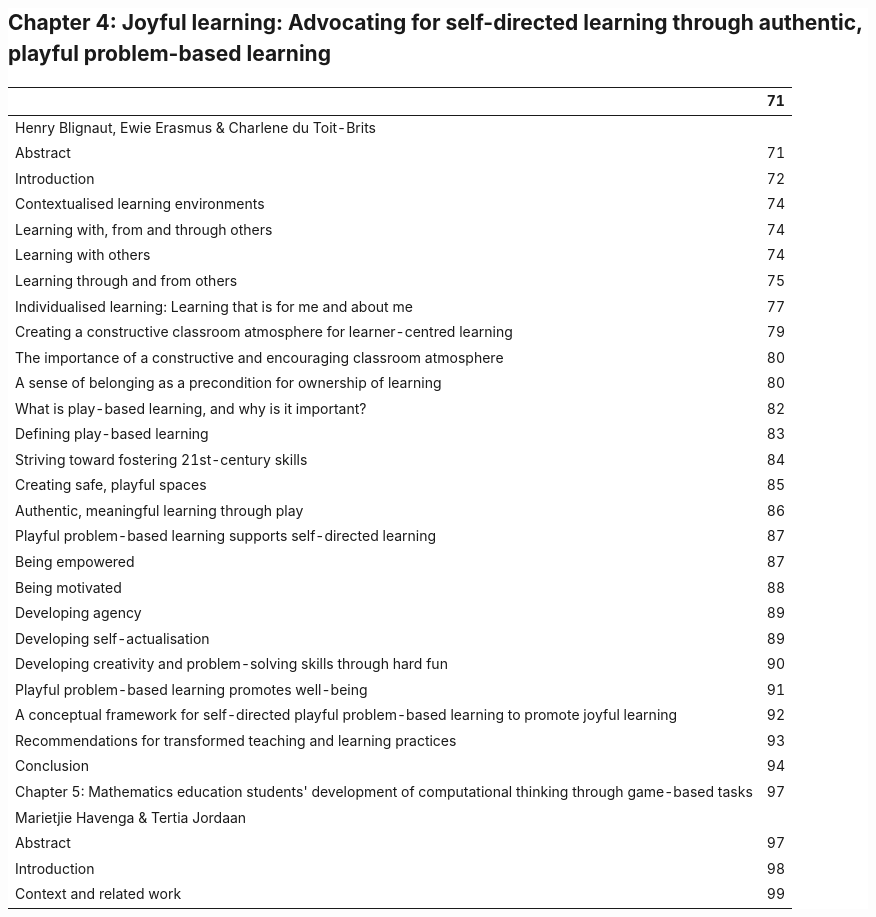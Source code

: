 ## Chapter 4: Joyful learning: Advocating for self-directed learning through authentic, playful problem-based learning

|                                                                                                            | 71   |
|------------------------------------------------------------------------------------------------------------|------|
| Henry Blignaut, Ewie Erasmus &amp; Charlene du Toit-Brits                                                      |      |
| Abstract                                                                                                   | 71   |
| Introduction                                                                                               | 72   |
| Contextualised learning environments                                                                       | 74   |
| Learning  with, from  and  through  others                                                                 | 74   |
| Learning  with  others                                                                                     | 74   |
| Learning  through  and  from  others                                                                       | 75   |
| Individualised learning: Learning that is for  me and  about  me                                           | 77   |
| Creating a constructive classroom atmosphere for  learner-centred learning                                 | 79   |
| The importance of a constructive and encouraging classroom  atmosphere                                     | 80   |
| A sense of belonging as a precondition for ownership of learning                                           | 80   |
| What is play-based learning, and why is it important?                                                      | 82   |
| Defining play-based learning                                                                               | 83   |
| Striving toward fostering 21st-century skills                                                              | 84   |
| Creating safe, playful spaces                                                                              | 85   |
| Authentic, meaningful learning through play                                                                | 86   |
| Playful problem-based learning supports self-directed learning                                             | 87   |
| Being empowered                                                                                            | 87   |
| Being motivated                                                                                            | 88   |
| Developing agency                                                                                          | 89   |
| Developing self-actualisation                                                                              | 89   |
| Developing creativity and problem-solving skills   through hard fun                                        | 90   |
| Playful problem-based learning promotes well-being                                                         | 91   |
| A conceptual framework for self-directed playful  problem-based learning to promote joyful learning        | 92   |
| Recommendations for transformed teaching and learning practices                                            | 93   |
| Conclusion                                                                                                 | 94   |
| Chapter 5: Mathematics education students' development of  computational thinking through game-based tasks | 97   |
| Marietjie Havenga &amp; Tertia Jordaan                                                                         |      |
| Abstract                                                                                                   | 97   |
| Introduction                                                                                               | 98   |
| Context and related work                                                                                   | 99   |

